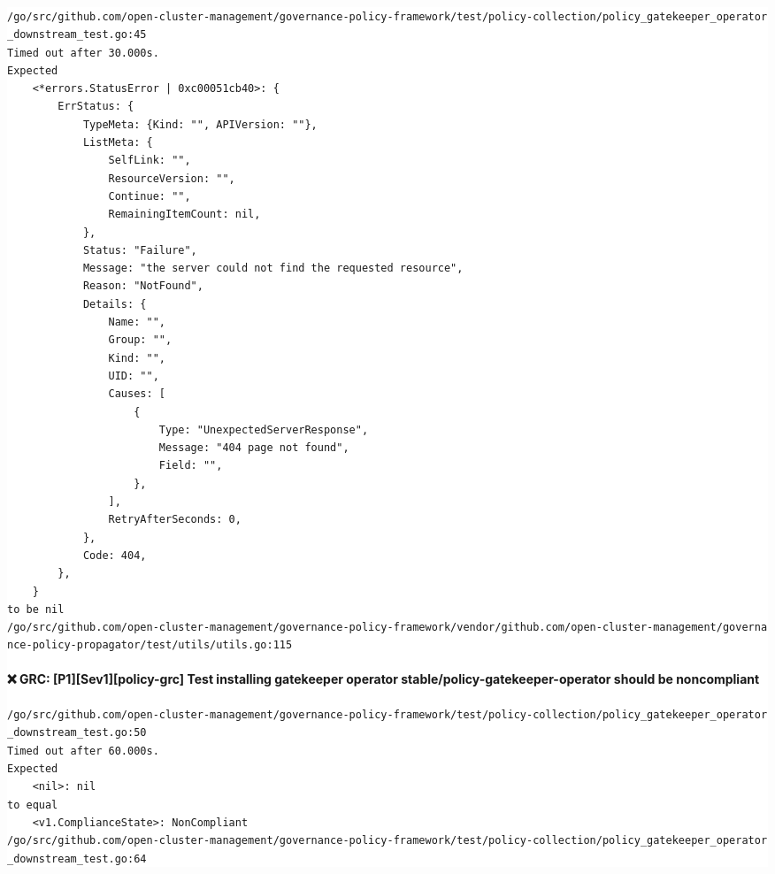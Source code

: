 ```
/go/src/github.com/open-cluster-management/governance-policy-framework/test/policy-collection/policy_gatekeeper_operator_downstream_test.go:45
Timed out after 30.000s.
Expected
    <*errors.StatusError | 0xc00051cb40>: {
        ErrStatus: {
            TypeMeta: {Kind: "", APIVersion: ""},
            ListMeta: {
                SelfLink: "",
                ResourceVersion: "",
                Continue: "",
                RemainingItemCount: nil,
            },
            Status: "Failure",
            Message: "the server could not find the requested resource",
            Reason: "NotFound",
            Details: {
                Name: "",
                Group: "",
                Kind: "",
                UID: "",
                Causes: [
                    {
                        Type: "UnexpectedServerResponse",
                        Message: "404 page not found",
                        Field: "",
                    },
                ],
                RetryAfterSeconds: 0,
            },
            Code: 404,
        },
    }
to be nil
/go/src/github.com/open-cluster-management/governance-policy-framework/vendor/github.com/open-cluster-management/governance-policy-propagator/test/utils/utils.go:115
```
                        
#### :x:  GRC: [P1][Sev1][policy-grc] Test installing gatekeeper operator stable/policy-gatekeeper-operator should be noncompliant


```
/go/src/github.com/open-cluster-management/governance-policy-framework/test/policy-collection/policy_gatekeeper_operator_downstream_test.go:50
Timed out after 60.000s.
Expected
    <nil>: nil
to equal
    <v1.ComplianceState>: NonCompliant
/go/src/github.com/open-cluster-management/governance-policy-framework/test/policy-collection/policy_gatekeeper_operator_downstream_test.go:64
```
                        